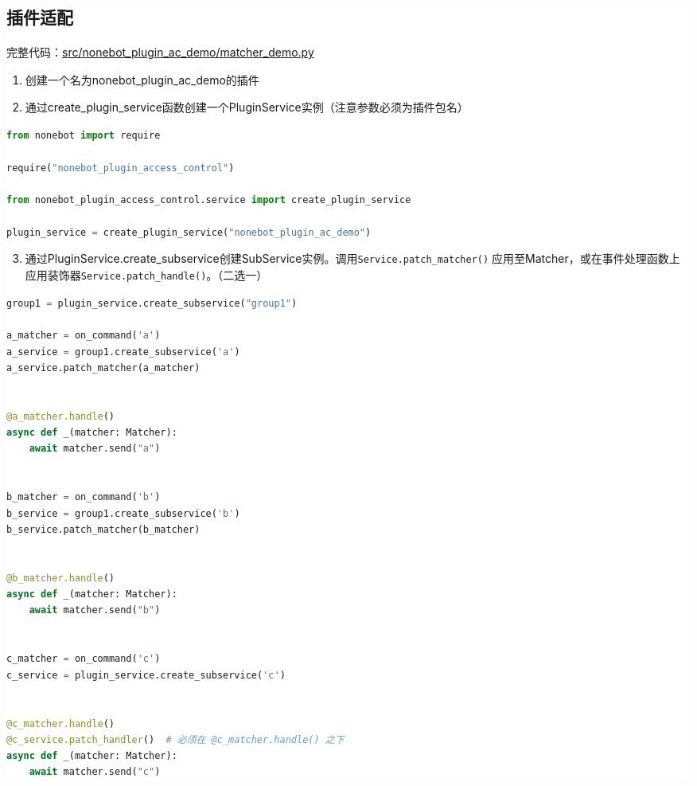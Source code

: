 ## 插件适配

完整代码：[src/nonebot_plugin_ac_demo/matcher_demo.py](src/nonebot_plugin_ac_demo/matcher_demo.py)

1. 创建一个名为nonebot_plugin_ac_demo的插件

2. 通过create_plugin_service函数创建一个PluginService实例（注意参数必须为插件包名）

```python
from nonebot import require

require("nonebot_plugin_access_control")

from nonebot_plugin_access_control.service import create_plugin_service

plugin_service = create_plugin_service("nonebot_plugin_ac_demo")
```

3. 通过PluginService.create_subservice创建SubService实例。调用`Service.patch_matcher()`
   应用至Matcher，或在事件处理函数上应用装饰器`Service.patch_handle()`。（二选一）

```python
group1 = plugin_service.create_subservice("group1")

a_matcher = on_command('a')
a_service = group1.create_subservice('a')
a_service.patch_matcher(a_matcher)


@a_matcher.handle()
async def _(matcher: Matcher):
    await matcher.send("a")


b_matcher = on_command('b')
b_service = group1.create_subservice('b')
b_service.patch_matcher(b_matcher)


@b_matcher.handle()
async def _(matcher: Matcher):
    await matcher.send("b")


c_matcher = on_command('c')
c_service = plugin_service.create_subservice('c')


@c_matcher.handle()
@c_service.patch_handler()  # 必须在 @c_matcher.handle() 之下
async def _(matcher: Matcher):
    await matcher.send("c")

```
